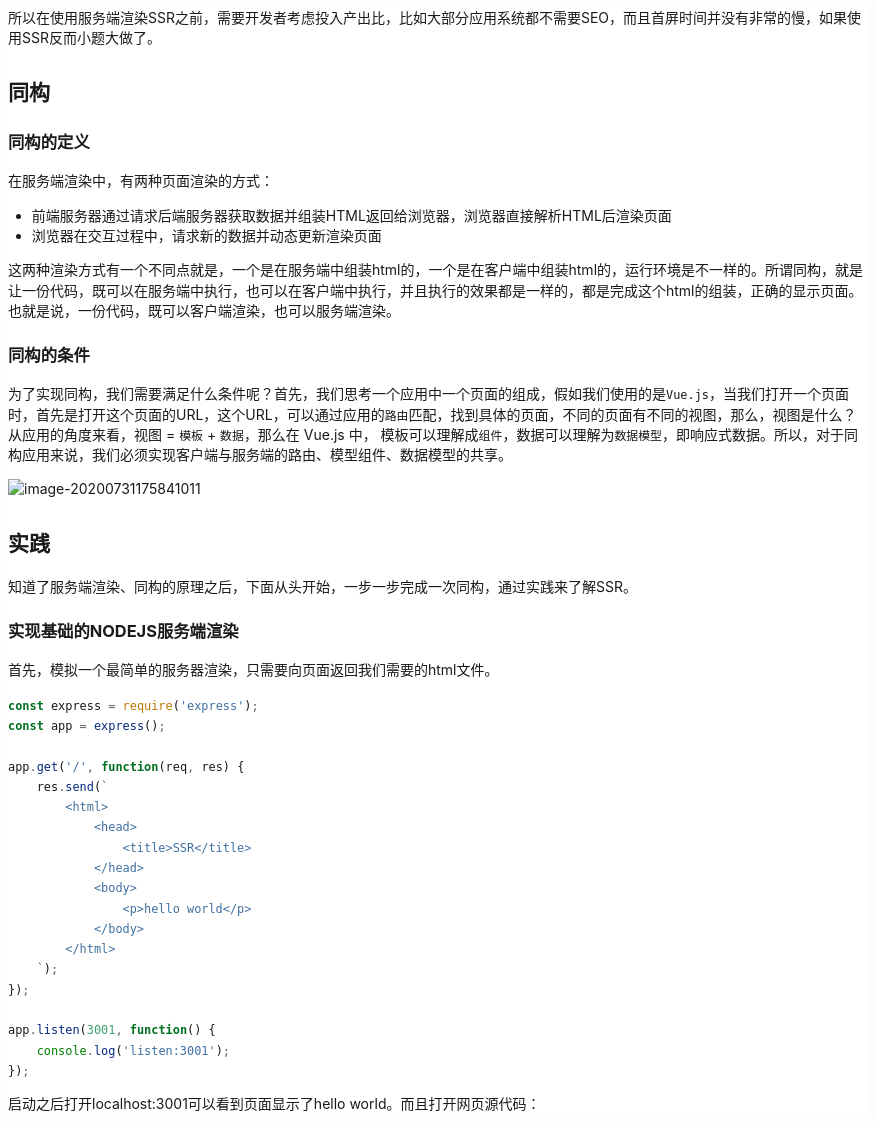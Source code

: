 所以在使用服务端渲染SSR之前，需要开发者考虑投入产出比，比如大部分应用系统都不需要SEO，而且首屏时间并没有非常的慢，如果使用SSR反而小题大做了。

## 同构

### 同构的定义

在服务端渲染中，有两种页面渲染的方式：

* 前端服务器通过请求后端服务器获取数据并组装HTML返回给浏览器，浏览器直接解析HTML后渲染页面
* 浏览器在交互过程中，请求新的数据并动态更新渲染页面

这两种渲染方式有一个不同点就是，一个是在服务端中组装html的，一个是在客户端中组装html的，运行环境是不一样的。所谓同构，就是让一份代码，既可以在服务端中执行，也可以在客户端中执行，并且执行的效果都是一样的，都是完成这个html的组装，正确的显示页面。也就是说，一份代码，既可以客户端渲染，也可以服务端渲染。

### 同构的条件

为了实现同构，我们需要满足什么条件呢？首先，我们思考一个应用中一个页面的组成，假如我们使用的是`Vue.js`，当我们打开一个页面时，首先是打开这个页面的URL，这个URL，可以通过应用的`路由`匹配，找到具体的页面，不同的页面有不同的视图，那么，视图是什么？从应用的角度来看，视图 = `模板` + `数据`，那么在 Vue.js 中， 模板可以理解成`组件`，数据可以理解为`数据模型`，即响应式数据。所以，对于同构应用来说，我们必须实现客户端与服务端的路由、模型组件、数据模型的共享。

![image-20200731175841011](https://raw.githubusercontent.com/yacan8/blog/master/images/%E6%9C%8D%E5%8A%A1%E7%AB%AF%E6%B8%B2%E6%9F%93%E5%8E%9F%E7%90%86/image-20200731175841011.png)

## 实践

知道了服务端渲染、同构的原理之后，下面从头开始，一步一步完成一次同构，通过实践来了解SSR。

### 实现基础的NODEJS服务端渲染

首先，模拟一个最简单的服务器渲染，只需要向页面返回我们需要的html文件。

```js
const express = require('express');
const app = express();

app.get('/', function(req, res) {
    res.send(`
        <html>
            <head>
                <title>SSR</title>
            </head>
            <body>
                <p>hello world</p>
            </body>
        </html>
    `);
});

app.listen(3001, function() {
    console.log('listen:3001');
});
```

启动之后打开localhost:3001可以看到页面显示了hello world。而且打开网页源代码：
